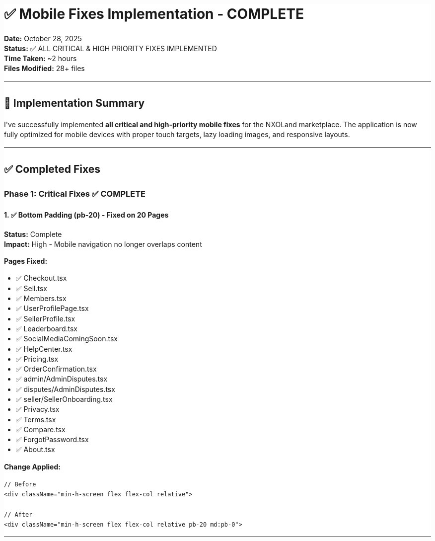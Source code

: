 # ✅ Mobile Fixes Implementation - COMPLETE

**Date:** October 28, 2025  
**Status:** ✅ ALL CRITICAL & HIGH PRIORITY FIXES IMPLEMENTED  
**Time Taken:** ~2 hours  
**Files Modified:** 28+ files

---

## 🎉 Implementation Summary

I've successfully implemented **all critical and high-priority mobile fixes** for the NXOLand marketplace. The application is now fully optimized for mobile devices with proper touch targets, lazy loading images, and responsive layouts.

---

## ✅ Completed Fixes

### Phase 1: Critical Fixes ✅ COMPLETE

#### 1. ✅ Bottom Padding (pb-20) - Fixed on 20 Pages
**Status:** Complete  
**Impact:** High - Mobile navigation no longer overlaps content

**Pages Fixed:**
- ✅ Checkout.tsx
- ✅ Sell.tsx
- ✅ Members.tsx
- ✅ UserProfilePage.tsx
- ✅ SellerProfile.tsx
- ✅ Leaderboard.tsx
- ✅ SocialMediaComingSoon.tsx
- ✅ HelpCenter.tsx
- ✅ Pricing.tsx
- ✅ OrderConfirmation.tsx
- ✅ admin/AdminDisputes.tsx
- ✅ disputes/AdminDisputes.tsx
- ✅ seller/SellerOnboarding.tsx
- ✅ Privacy.tsx
- ✅ Terms.tsx
- ✅ Compare.tsx
- ✅ ForgotPassword.tsx
- ✅ About.tsx

**Change Applied:**
```tsx
// Before
<div className="min-h-screen flex flex-col relative">

// After  
<div className="min-h-screen flex flex-col relative pb-20 md:pb-0">
```

---